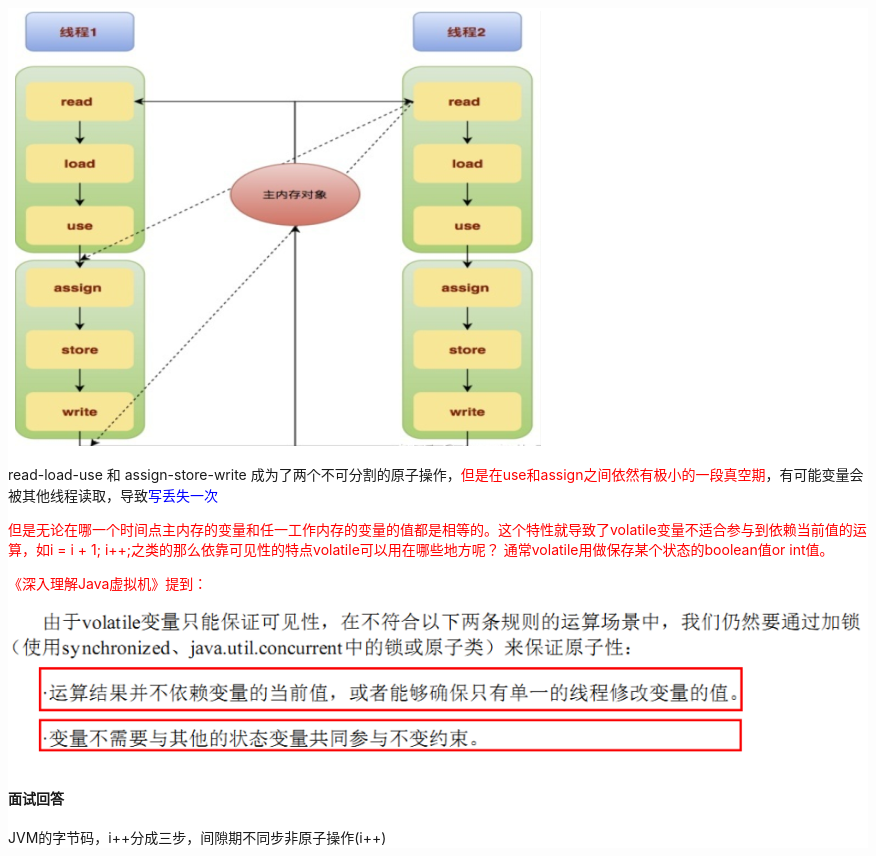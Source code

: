 ![1732497505069-c52cb1b4-f2c3-4d97-8e1c-be47b817b991.png](./img/n0Buq7ZxXIX9eVLz/1732497505069-c52cb1b4-f2c3-4d97-8e1c-be47b817b991-491956.png)

read-load-use 和 assign-store-write 成为了两个不可分割的原子操作，<font style="color:#ff0000;">但是在use和assign之间依然有极小的一段真空期</font>，有可能变量会被其他线程读取，导致<font style="color:#0000ff;">写丢失一次</font>

<font style="color:#ff0000;">但是无论在哪一个时间点主内存的变量和任一工作内存的变量的值都是相等的。这个特性就导致了volatile变量不适合参与到依赖当前值的运算，如i = i + 1; i++;之类的那么依靠可见性的特点volatile可以用在哪些地方呢？ </font><font style="color:#ff0000;">通常volatile用做保存某个状态的boolean值or int值。</font>

<font style="color:#ff0000;">《深入理解Java虚拟机》提到：</font>

![1732497505132-055fab1b-2fb4-42c9-8bbc-43bcc67f948a.png](./img/n0Buq7ZxXIX9eVLz/1732497505132-055fab1b-2fb4-42c9-8bbc-43bcc67f948a-816628.png)

#### 面试回答
JVM的字节码，i++分成三步，间隙期不同步非原子操作(i++)
